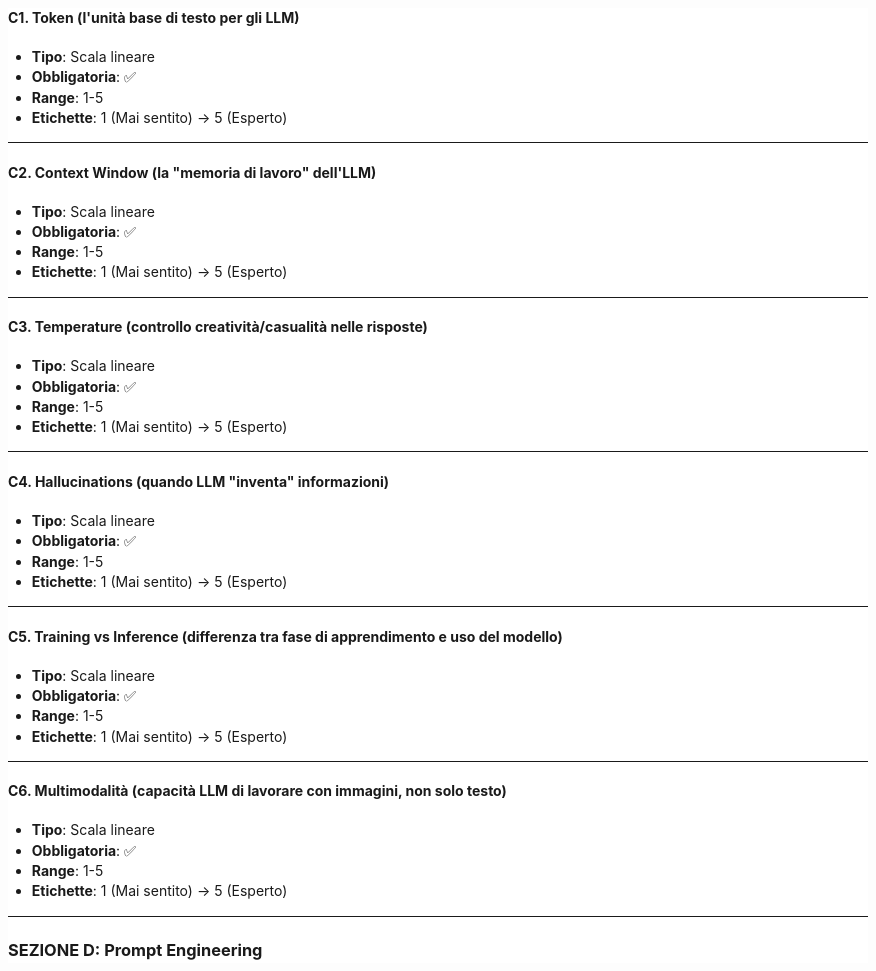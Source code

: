 #### C1. Token (l'unità base di testo per gli LLM)
- **Tipo**: Scala lineare
- **Obbligatoria**: ✅
- **Range**: 1-5
- **Etichette**: 1 (Mai sentito) → 5 (Esperto)

---

#### C2. Context Window (la "memoria di lavoro" dell'LLM)
- **Tipo**: Scala lineare
- **Obbligatoria**: ✅
- **Range**: 1-5
- **Etichette**: 1 (Mai sentito) → 5 (Esperto)

---

#### C3. Temperature (controllo creatività/casualità nelle risposte)
- **Tipo**: Scala lineare
- **Obbligatoria**: ✅
- **Range**: 1-5
- **Etichette**: 1 (Mai sentito) → 5 (Esperto)

---

#### C4. Hallucinations (quando LLM "inventa" informazioni)
- **Tipo**: Scala lineare
- **Obbligatoria**: ✅
- **Range**: 1-5
- **Etichette**: 1 (Mai sentito) → 5 (Esperto)

---

#### C5. Training vs Inference (differenza tra fase di apprendimento e uso del modello)
- **Tipo**: Scala lineare
- **Obbligatoria**: ✅
- **Range**: 1-5
- **Etichette**: 1 (Mai sentito) → 5 (Esperto)

---

#### C6. Multimodalità (capacità LLM di lavorare con immagini, non solo testo)
- **Tipo**: Scala lineare
- **Obbligatoria**: ✅
- **Range**: 1-5
- **Etichette**: 1 (Mai sentito) → 5 (Esperto)

---

### SEZIONE D: Prompt Engineering
